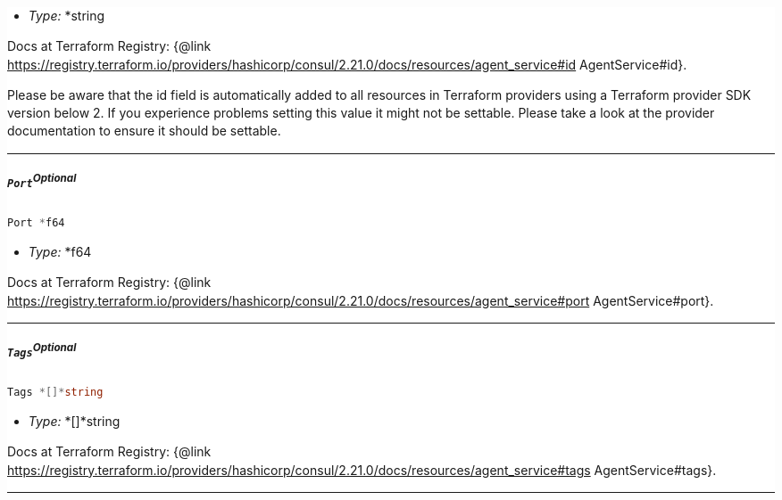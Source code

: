 - *Type:* *string

Docs at Terraform Registry: {@link https://registry.terraform.io/providers/hashicorp/consul/2.21.0/docs/resources/agent_service#id AgentService#id}.

Please be aware that the id field is automatically added to all resources in Terraform providers using a Terraform provider SDK version below 2.
If you experience problems setting this value it might not be settable. Please take a look at the provider documentation to ensure it should be settable.

---

##### `Port`<sup>Optional</sup> <a name="Port" id="@cdktf/provider-consul.agentService.AgentServiceConfig.property.port"></a>

```go
Port *f64
```

- *Type:* *f64

Docs at Terraform Registry: {@link https://registry.terraform.io/providers/hashicorp/consul/2.21.0/docs/resources/agent_service#port AgentService#port}.

---

##### `Tags`<sup>Optional</sup> <a name="Tags" id="@cdktf/provider-consul.agentService.AgentServiceConfig.property.tags"></a>

```go
Tags *[]*string
```

- *Type:* *[]*string

Docs at Terraform Registry: {@link https://registry.terraform.io/providers/hashicorp/consul/2.21.0/docs/resources/agent_service#tags AgentService#tags}.

---




